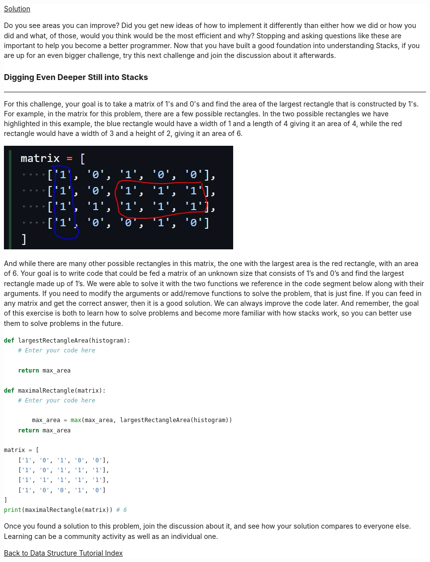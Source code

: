 [Solution](largestRectangleArea.py)

Do you see areas you can improve? Did you get new ideas of how to implement it differently than either how we did or how you did and what, of those, would you think would be the most efficient and why? Stopping and asking questions like these are important to help you become a better programmer.
Now that you have built a good foundation into understanding Stacks, if you are up for an even bigger challenge, try this next challenge and join the discussion about it afterwards.

### Digging Even Deeper Still into Stacks
---

For this challenge, your goal is to take a matrix of 1's and 0's and find the area of the largest rectangle that is constructed by 1's. For example, in the matrix for this problem, there are a few possible rectangles. In the two possible rectangles we have highlighted in this example, the blue rectangle would have a width of 1 and a length of 4 giving it an area of 4, while the red rectangle would have a width of 3 and a height of 2, giving it an area of 6.

![Rectangles Example](Rectangles.JPG "Rectangles")

And while there are many other possible rectangles in this matrix, the one with the largest area is the red rectangle, with an area of 6. Your goal is to write code that could be fed a matrix of an unknown size that consists of 1’s and 0’s and find the largest rectangle made up of 1’s. We were able to solve it with the two functions we reference in the code segment below along with their arguments. If you need to modify the arguments or add/remove functions to solve the problem, that is just fine. If you can feed in any matrix and get the correct answer, then it is a good solution. We can always improve the code later. And remember, the goal of this exercise is both to learn how to solve problems and become more familiar with how stacks work, so you can better use them to solve problems in the future.

```Python
def largestRectangleArea(histogram):
    # Enter your code here

    return max_area

def maximalRectangle(matrix):
    # Enter your code here

        max_area = max(max_area, largestRectangleArea(histogram))
    return max_area

matrix = [
    ['1', '0', '1', '0', '0'],
    ['1', '0', '1', '1', '1'],
    ['1', '1', '1', '1', '1'],
    ['1', '0', '0', '1', '0']
]
print(maximalRectangle(matrix)) # 6
```

Once you found a solution to this problem, join the discussion about it, and see how your solution compares to everyone else. Learning can be a community activity as well as an individual one.

[Back to Data Structure Tutorial Index](index.md)
